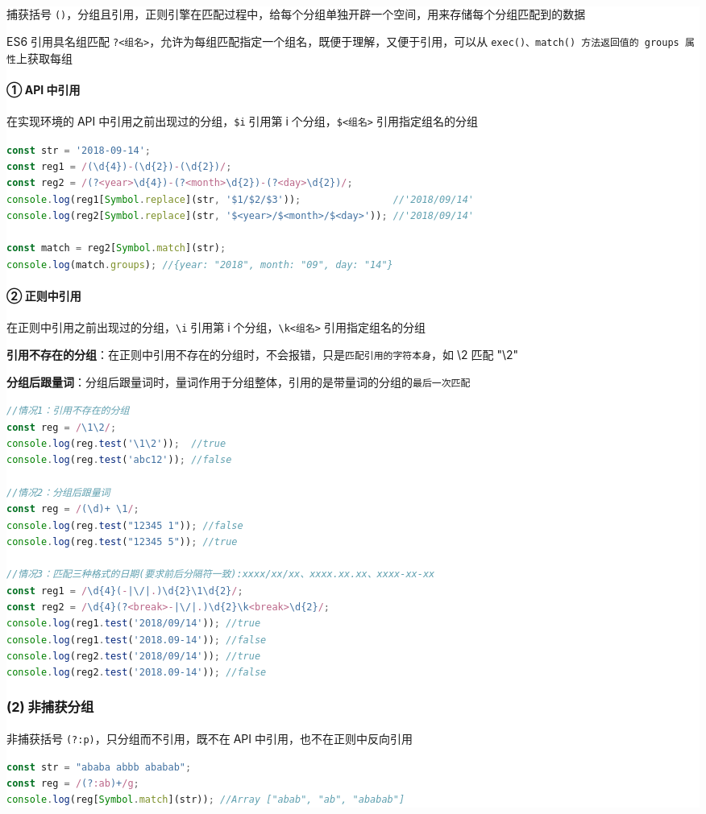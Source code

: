 捕获括号 `()`，分组且引用，正则引擎在匹配过程中，给每个分组单独开辟一个空间，用来存储每个分组匹配到的数据

ES6 引用具名组匹配 `?<组名>`，允许为每组匹配指定一个组名，既便于理解，又便于引用，可以从 `exec()、match() 方法返回值的 groups 属性`上获取每组

#### ① API 中引用

在实现环境的 API 中引用之前出现过的分组，`$i` 引用第 i 个分组，`$<组名>` 引用指定组名的分组

```javascript
const str = '2018-09-14';
const reg1 = /(\d{4})-(\d{2})-(\d{2})/;
const reg2 = /(?<year>\d{4})-(?<month>\d{2})-(?<day>\d{2})/;
console.log(reg1[Symbol.replace](str, '$1/$2/$3'));                //'2018/09/14'
console.log(reg2[Symbol.replace](str, '$<year>/$<month>/$<day>')); //'2018/09/14'

const match = reg2[Symbol.match](str); 
console.log(match.groups); //{year: "2018", month: "09", day: "14"}
```

#### ② 正则中引用

在正则中引用之前出现过的分组，`\i` 引用第 i 个分组，`\k<组名>` 引用指定组名的分组

**引用不存在的分组**：在正则中引用不存在的分组时，不会报错，只是`匹配引用的字符本身`，如 \2 匹配 "\2"

**分组后跟量词**：分组后跟量词时，量词作用于分组整体，引用的是带量词的分组的`最后一次匹配`

```javascript
//情况1：引用不存在的分组
const reg = /\1\2/;
console.log(reg.test('\1\2'));  //true
console.log(reg.test('abc12')); //false

//情况2：分组后跟量词
const reg = /(\d)+ \1/;
console.log(reg.test("12345 1")); //false
console.log(reg.test("12345 5")); //true

//情况3：匹配三种格式的日期(要求前后分隔符一致):xxxx/xx/xx、xxxx.xx.xx、xxxx-xx-xx
const reg1 = /\d{4}(-|\/|.)\d{2}\1\d{2}/; 
const reg2 = /\d{4}(?<break>-|\/|.)\d{2}\k<break>\d{2}/;
console.log(reg1.test('2018/09/14')); //true
console.log(reg1.test('2018.09-14')); //false
console.log(reg2.test('2018/09/14')); //true
console.log(reg2.test('2018.09-14')); //false
```

### (2) 非捕获分组

非捕获括号 `(?:p)`，只分组而不引用，既不在 API 中引用，也不在正则中反向引用

```javascript
const str = "ababa abbb ababab";
const reg = /(?:ab)+/g;
console.log(reg[Symbol.match](str)); //Array ["abab", "ab", "ababab"]
```
